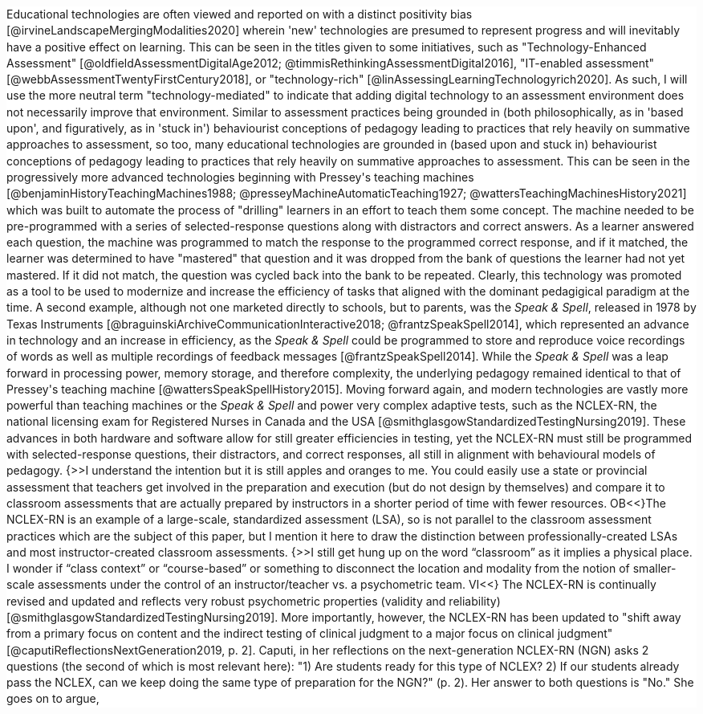 Educational technologies are often viewed and reported on with a distinct positivity bias [@irvineLandscapeMergingModalities2020] wherein 'new' technologies are presumed to represent progress and will inevitably have a positive effect on learning.  This can be seen in the titles given to some initiatives, such as "Technology-Enhanced Assessment" [@oldfieldAssessmentDigitalAge2012; @timmisRethinkingAssessmentDigital2016], "IT-enabled assessment" [@webbAssessmentTwentyFirstCentury2018], or "technology-rich" [@linAssessingLearningTechnologyrich2020]. As such, I will use the more neutral term "technology-mediated" to indicate that adding digital technology to an assessment environment does not necessarily improve that environment. Similar to assessment practices being grounded in (both philosophically, as in 'based upon', and figuratively, as in 'stuck in') behaviourist conceptions of pedagogy leading to practices that rely heavily on summative approaches to assessment, so too, many educational technologies are grounded in (based upon and stuck in) behaviourist conceptions of pedagogy leading to practices that rely heavily on summative approaches to assessment. This can be seen in the progressively more advanced technologies beginning with Pressey's teaching machines [@benjaminHistoryTeachingMachines1988; @presseyMachineAutomaticTeaching1927; @wattersTeachingMachinesHistory2021] which was built to automate the process of "drilling" learners in an effort to teach them some concept. The machine needed to be pre-programmed with a series of selected-response questions along with distractors and correct answers. As a learner answered each question, the machine was programmed to match the response to the programmed correct response, and if it matched, the learner was determined to have "mastered" that question and it was dropped from the bank of questions the learner had not yet mastered. If it did not match, the question was cycled back into the bank to be repeated. Clearly, this technology was promoted as a tool to be used to modernize and increase the efficiency of tasks that aligned with the dominant pedagigical paradigm at the time. A second example, although not one marketed directly to schools, but to parents, was the *Speak & Spell*, released in 1978 by Texas Instruments [@braguinskiArchiveCommunicationInteractive2018; @frantzSpeakSpell2014], which represented an advance in technology and an increase in efficiency, as the *Speak & Spell* could be programmed to store and reproduce voice recordings of words as well as multiple recordings of feedback messages [@frantzSpeakSpell2014]. While the *Speak & Spell* was a leap forward in processing power, memory storage, and therefore complexity, the underlying pedagogy remained identical to that of Pressey's teaching machine [@wattersSpeakSpellHistory2015]. Moving forward again, and modern technologies are vastly more powerful than teaching machines or the *Speak & Spell* and power very complex adaptive tests, such as the NCLEX-RN, the national licensing exam for Registered Nurses in Canada and the USA [@smithglasgowStandardizedTestingNursing2019]. These advances in both hardware and software allow for still greater efficiencies in testing, yet the NCLEX-RN must still be programmed with selected-response questions, their distractors, and correct responses, all still in alignment with behavioural models of pedagogy. {>>I understand the intention but it is still apples and oranges to me. You could easily use a state or provincial assessment that teachers get involved in the preparation and execution (but do not design by themselves) and compare it to classroom assessments that are actually prepared by instructors in a shorter period of time with fewer resources. OB<<}The NCLEX-RN is an example of a large-scale, standardized assessment (LSA), so is not parallel to the classroom assessment practices which are the subject of this paper, but I mention it here to draw the distinction between professionally-created LSAs and most instructor-created classroom assessments. {>>I still get hung up on the word “classroom” as it implies a physical place. I wonder if “class context” or “course-based” or something to disconnect the location and modality from the notion of smaller-scale assessments under the control of an instructor/teacher vs. a psychometric team.  VI<<} The NCLEX-RN is continually revised and updated and reflects very robust psychometric properties (validity and reliability) [@smithglasgowStandardizedTestingNursing2019]. More importantly, however, the NCLEX-RN has been updated to "shift away from a primary focus on content and the indirect testing of clinical judgment to a major focus on clinical judgment" [@caputiReflectionsNextGeneration2019, p. 2]. Caputi, in her reflections on the next-generation NCLEX-RN (NGN) asks 2 questions (the second of which is most relevant here): "1) Are students ready for this type of NCLEX? 2) If our students already pass the NCLEX, can we keep doing the same type of preparation for the NGN?" (p. 2). Her answer to both questions is "No." She goes on to argue,
